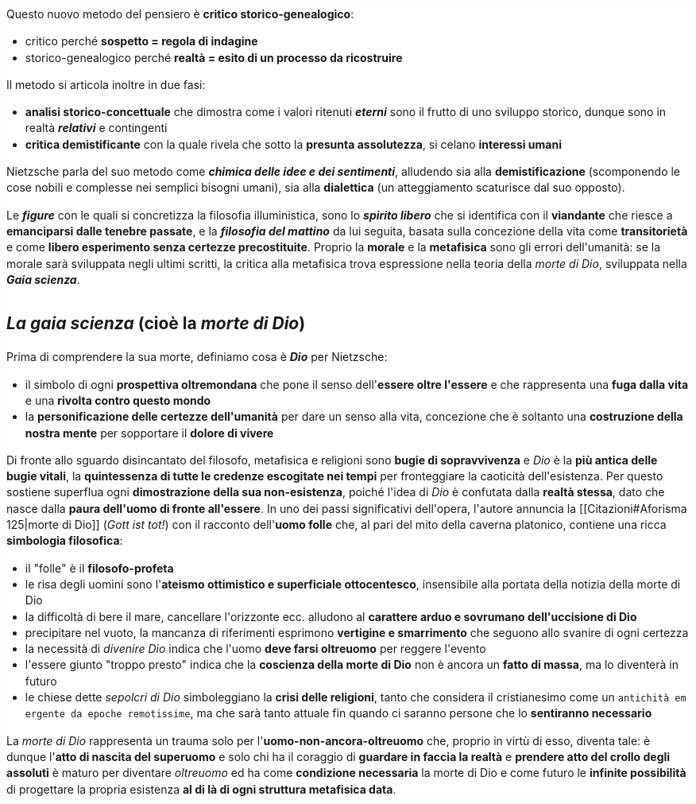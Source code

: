 Questo nuovo metodo del pensiero è **critico storico-genealogico**:
- critico perché **sospetto = regola di indagine**
- storico-genealogico perché **realtà = esito di un processo da ricostruire**

Il metodo si articola inoltre in due fasi:
- **analisi storico-concettuale** che dimostra come i valori ritenuti ***eterni*** sono il frutto di uno sviluppo storico, dunque sono in realtà ***relativi*** e contingenti
- **critica demistificante** con la quale rivela che sotto la **presunta assolutezza**, si celano **interessi umani**

Nietzsche parla del suo metodo come ***chimica delle idee e dei sentimenti***, alludendo sia alla **demistificazione** (scomponendo le cose nobili e complesse nei semplici bisogni umani), sia alla **dialettica** (un atteggiamento scaturisce dal suo opposto).

Le ***figure*** con le quali si concretizza la filosofia illuministica, sono lo ***spirito libero*** che si identifica con il **viandante** che riesce a **emanciparsi dalle tenebre passate**, e la ***filosofia del mattino*** da lui seguita, basata sulla concezione della vita come **transitorietà** e come **libero esperimento senza certezze precostituite**. Proprio la **morale** e la **metafisica** sono gli errori dell'umanità: se la morale sarà sviluppata negli ultimi scritti, la critica alla metafisica trova espressione nella teoria della *morte di Dio*, sviluppata nella ***Gaia scienza***.
## *La gaia scienza* (cioè la *morte di Dio*)
Prima di comprendere la sua morte, definiamo cosa è ***Dio*** per Nietzsche:
- il simbolo di ogni **prospettiva oltremondana** che pone il senso dell'**essere oltre l'essere** e che rappresenta una **fuga dalla vita** e una **rivolta contro questo mondo**
- la **personificazione delle certezze dell'umanità** per dare un senso alla vita, concezione che è soltanto una **costruzione della nostra mente** per sopportare il **dolore di vivere**

Di fronte allo sguardo disincantato del filosofo, metafisica e religioni sono **bugie di sopravvivenza** e *Dio* è la **più antica delle bugie vitali**, la **quintessenza di tutte le credenze escogitate nei tempi** per fronteggiare la caoticità dell'esistenza. Per questo sostiene superflua ogni **dimostrazione della sua non-esistenza**, poiché l'idea di *Dio* è confutata dalla **realtà stessa**, dato che nasce dalla **paura dell'uomo di fronte all'essere**. In uno dei passi significativi dell'opera, l'autore annuncia la [[Citazioni#Aforisma 125|morte di Dio]] (*Gott ist tot!*) con il racconto dell'**uomo folle** che, al pari del mito della caverna platonico, contiene una ricca **simbologia filosofica**:
- il "folle" è il **filosofo-profeta**
- le risa degli uomini sono l'**ateismo ottimistico e superficiale ottocentesco**, insensibile alla portata della notizia della morte di Dio
- la difficoltà di bere il mare, cancellare l'orizzonte ecc. alludono al **carattere arduo e sovrumano dell'uccisione di Dio**
- precipitare nel vuoto, la mancanza di riferimenti esprimono **vertigine e smarrimento** che seguono allo svanire di ogni certezza
- la necessità di *divenire Dio* indica che l'uomo **deve farsi oltreuomo** per reggere l'evento
- l'essere giunto "troppo presto" indica che la **coscienza della morte di Dio** non è ancora un **fatto di massa**, ma lo diventerà in futuro
- le chiese dette *sepolcri di Dio* simboleggiano la **crisi delle religioni**, tanto che considera il cristianesimo come un `antichità emergente da epoche remotissime`, ma che sarà tanto attuale fin quando ci saranno persone che lo **sentiranno necessario**

La *morte di Dio* rappresenta un trauma solo per l'**uomo-non-ancora-oltreuomo** che, proprio in virtù di esso, diventa tale: è dunque l'**atto di nascita del superuomo** e solo chi ha il coraggio di **guardare in faccia la realtà** e **prendere atto del crollo degli assoluti** è maturo per diventare *oltreuomo* ed ha come **condizione necessaria** la morte di Dio e come futuro le **infinite possibilità** di progettare la propria esistenza **al di là di ogni struttura metafisica data**.
